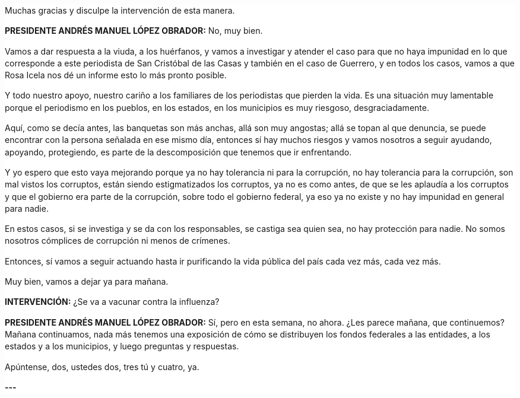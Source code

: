 Muchas gracias y disculpe la intervención de esta manera.

**PRESIDENTE ANDRÉS MANUEL LÓPEZ OBRADOR:** No, muy bien.

Vamos a dar respuesta a la viuda, a los huérfanos, y vamos a investigar y
atender el caso para que no haya impunidad en lo que corresponde a este
periodista de San Cristóbal de las Casas y también en el caso de Guerrero, y
en todos los casos, vamos a que Rosa Icela nos dé un informe esto lo más
pronto posible.

Y todo nuestro apoyo, nuestro cariño a los familiares de los periodistas que
pierden la vida. Es una situación muy lamentable porque el periodismo en los
pueblos, en los estados, en los municipios es muy riesgoso, desgraciadamente.

Aquí, como se decía antes, las banquetas son más anchas, allá son muy
angostas; allá se topan al que denuncia, se puede encontrar con la persona
señalada en ese mismo día, entonces sí hay muchos riesgos y vamos nosotros a
seguir ayudando, apoyando, protegiendo, es parte de la descomposición que
tenemos que ir enfrentando.

Y yo espero que esto vaya mejorando porque ya no hay tolerancia ni para la
corrupción, no hay tolerancia para la corrupción, son mal vistos los
corruptos, están siendo estigmatizados los corruptos, ya no es como antes, de
que se les aplaudía a los corruptos y que el gobierno era parte de la
corrupción, sobre todo el gobierno federal, ya eso ya no existe y no hay
impunidad en general para nadie.

En estos casos, si se investiga y se da con los responsables, se castiga sea
quien sea, no hay protección para nadie. No somos nosotros cómplices de
corrupción ni menos de crímenes.

Entonces, sí vamos a seguir actuando hasta ir purificando la vida pública del
país cada vez más, cada vez más.

Muy bien, vamos a dejar ya para mañana.

**INTERVENCIÓN:** ¿Se va a vacunar contra la influenza?

**PRESIDENTE ANDRÉS MANUEL LÓPEZ OBRADOR:** Sí, pero en esta semana, no ahora.
¿Les parece mañana, que continuemos? Mañana continuamos, nada más tenemos una
exposición de cómo se distribuyen los fondos federales a las entidades, a los
estados y a los municipios, y luego preguntas y respuestas.

Apúntense, dos, ustedes dos, tres tú y cuatro, ya.

**\---**


